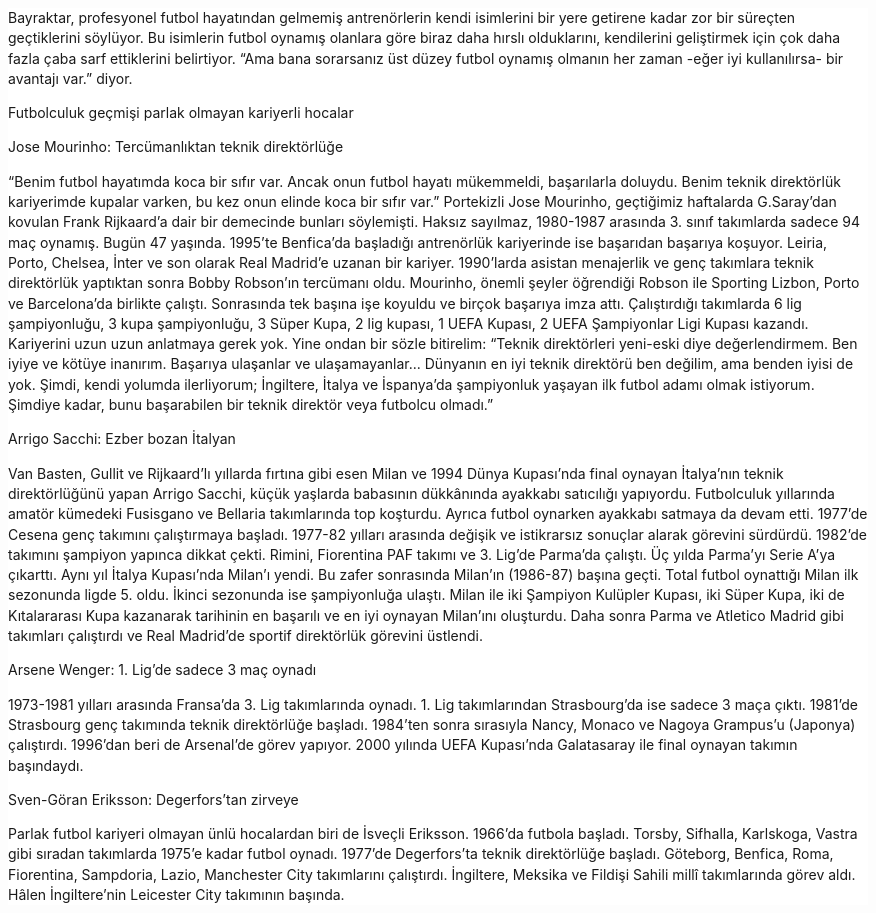   Bayraktar, profesyonel futbol hayatından gelmemiş antrenörlerin kendi isimlerini bir yere getirene kadar zor bir süreçten geçtiklerini söylüyor. Bu isimlerin futbol oynamış olanlara göre biraz daha hırslı olduklarını, kendilerini geliştirmek için çok daha fazla çaba sarf ettiklerini belirtiyor. “Ama bana sorarsanız üst düzey futbol oynamış olmanın her zaman -eğer iyi kullanılırsa- bir avantajı var.” diyor.
 </p>
 <p class="MsoNormal">
  Futbolculuk geçmişi parlak olmayan kariyerli hocalar
 </p>
 <p class="MsoNormal">
  Jose Mourinho: Tercümanlıktan teknik direktörlüğe
 </p>
 <p class="MsoNormal">
  “Benim futbol hayatımda koca bir sıfır var. Ancak onun futbol hayatı mükemmeldi, başarılarla doluydu. Benim teknik direktörlük kariyerimde kupalar varken, bu kez onun elinde koca bir sıfır var.” Portekizli Jose Mourinho, geçtiğimiz haftalarda G.Saray’dan kovulan Frank Rijkaard’a dair bir demecinde bunları söylemişti. Haksız sayılmaz, 1980-1987 arasında 3. sınıf takımlarda sadece 94 maç oynamış. Bugün 47 yaşında. 1995’te Benfica’da başladığı antrenörlük kariyerinde ise başarıdan başarıya koşuyor. Leiria, Porto, Chelsea, İnter ve son olarak Real Madrid’e uzanan bir kariyer. 1990’larda asistan menajerlik ve genç takımlara teknik direktörlük yaptıktan sonra Bobby Robson’ın tercümanı oldu. Mourinho, önemli şeyler öğrendiği Robson ile Sporting Lizbon, Porto ve Barcelona’da birlikte çalıştı. Sonrasında tek başına işe koyuldu ve birçok başarıya imza attı. Çalıştırdığı takımlarda 6 lig şampiyonluğu, 3 kupa şampiyonluğu, 3 Süper Kupa, 2 lig kupası, 1 UEFA Kupası, 2 UEFA Şampiyonlar Ligi Kupası kazandı. Kariyerini uzun uzun anlatmaya gerek yok. Yine ondan bir sözle bitirelim: “Teknik direktörleri yeni-eski diye değerlendirmem. Ben iyiye ve kötüye inanırım. Başarıya ulaşanlar ve ulaşamayanlar... Dünyanın en iyi teknik direktörü ben değilim, ama benden iyisi de yok. Şimdi, kendi yolumda ilerliyorum; İngiltere, İtalya ve İspanya’da şampiyonluk yaşayan ilk futbol adamı olmak istiyorum. Şimdiye kadar, bunu başarabilen bir teknik direktör veya futbolcu olmadı.”
 </p>
 <p class="MsoNormal">
  Arrigo Sacchi: Ezber bozan İtalyan
 </p>
 <p class="MsoNormal">
  Van Basten, Gullit ve Rijkaard’lı yıllarda fırtına gibi esen Milan ve 1994 Dünya Kupası’nda final oynayan İtalya’nın teknik direktörlüğünü yapan Arrigo Sacchi, küçük yaşlarda babasının dükkânında ayakkabı satıcılığı yapıyordu. Futbolculuk yıllarında amatör kümedeki Fusisgano ve Bellaria takımlarında top koşturdu. Ayrıca futbol oynarken ayakkabı satmaya da devam etti. 1977’de Cesena genç takımını çalıştırmaya başladı. 1977-82 yılları arasında değişik ve istikrarsız sonuçlar alarak görevini sürdürdü. 1982’de takımını şampiyon yapınca dikkat çekti. Rimini, Fiorentina PAF takımı ve 3. Lig’de Parma’da çalıştı. Üç yılda Parma’yı Serie A’ya çıkarttı. Aynı yıl İtalya Kupası’nda Milan’ı yendi. Bu zafer sonrasında Milan’ın (1986-87) başına geçti. Total futbol oynattığı Milan ilk sezonunda ligde 5. oldu. İkinci sezonunda ise şampiyonluğa ulaştı. Milan ile iki Şampiyon Kulüpler Kupası, iki Süper Kupa, iki de Kıtalararası Kupa kazanarak tarihinin en başarılı ve en iyi oynayan Milan’ını oluşturdu. Daha sonra Parma ve Atletico Madrid gibi takımları çalıştırdı ve Real Madrid’de sportif direktörlük görevini üstlendi.
 </p>
 <p class="MsoNormal">
  Arsene Wenger: 1. Lig’de sadece 3 maç oynadı
 </p>
 <p class="MsoNormal">
  1973-1981 yılları arasında Fransa’da 3. Lig takımlarında oynadı. 1. Lig takımlarından Strasbourg’da ise sadece 3 maça çıktı. 1981’de Strasbourg genç takımında teknik direktörlüğe başladı. 1984’ten sonra sırasıyla Nancy, Monaco ve Nagoya Grampus’u (Japonya) çalıştırdı. 1996’dan beri de Arsenal’de görev yapıyor. 2000 yılında UEFA Kupası’nda Galatasaray ile final oynayan takımın başındaydı.
 </p>
 <p class="MsoNormal">
  Sven-Göran Eriksson: Degerfors’tan zirveye
 </p>
 <p class="MsoNormal">
  Parlak futbol kariyeri olmayan ünlü hocalardan biri de İsveçli Eriksson. 1966’da futbola başladı. Torsby, Sifhalla, Karlskoga, Vastra gibi sıradan takımlarda 1975’e kadar futbol oynadı. 1977’de Degerfors’ta teknik direktörlüğe başladı. Göteborg, Benfica, Roma, Fiorentina, Sampdoria, Lazio, Manchester City takımlarını çalıştırdı. İngiltere, Meksika ve Fildişi Sahili millî takımlarında görev aldı. Hâlen İngiltere’nin Leicester City takımının başında.